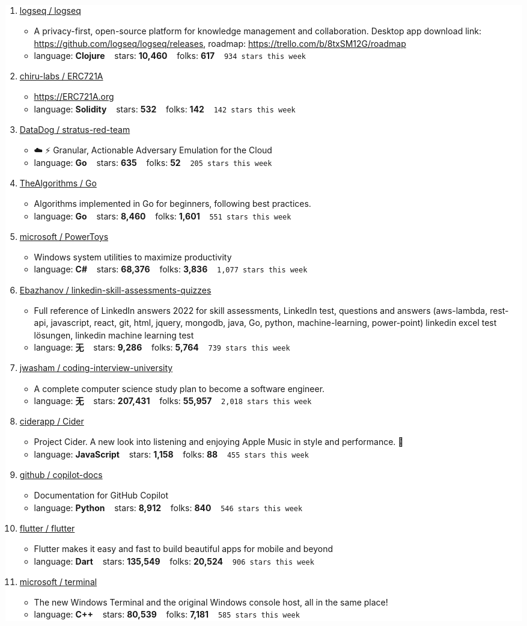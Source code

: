 1. [logseq / logseq](https://github.com/logseq/logseq)
    - A privacy-first, open-source platform for knowledge management and collaboration. Desktop app download link: https://github.com/logseq/logseq/releases, roadmap: https://trello.com/b/8txSM12G/roadmap
    - language: **Clojure** &nbsp;&nbsp; stars: **10,460** &nbsp;&nbsp; folks: **617**  &nbsp;&nbsp; `934 stars this week`

1. [chiru-labs / ERC721A](https://github.com/chiru-labs/ERC721A)
    - https://ERC721A.org
    - language: **Solidity** &nbsp;&nbsp; stars: **532** &nbsp;&nbsp; folks: **142**  &nbsp;&nbsp; `142 stars this week`

1. [DataDog / stratus-red-team](https://github.com/DataDog/stratus-red-team)
    - ☁️ ⚡ Granular, Actionable Adversary Emulation for the Cloud
    - language: **Go** &nbsp;&nbsp; stars: **635** &nbsp;&nbsp; folks: **52**  &nbsp;&nbsp; `205 stars this week`

1. [TheAlgorithms / Go](https://github.com/TheAlgorithms/Go)
    - Algorithms implemented in Go for beginners, following best practices.
    - language: **Go** &nbsp;&nbsp; stars: **8,460** &nbsp;&nbsp; folks: **1,601**  &nbsp;&nbsp; `551 stars this week`

1. [microsoft / PowerToys](https://github.com/microsoft/PowerToys)
    - Windows system utilities to maximize productivity
    - language: **C#** &nbsp;&nbsp; stars: **68,376** &nbsp;&nbsp; folks: **3,836**  &nbsp;&nbsp; `1,077 stars this week`

1. [Ebazhanov / linkedin-skill-assessments-quizzes](https://github.com/Ebazhanov/linkedin-skill-assessments-quizzes)
    - Full reference of LinkedIn answers 2022 for skill assessments, LinkedIn test, questions and answers (aws-lambda, rest-api, javascript, react, git, html, jquery, mongodb, java, Go, python, machine-learning, power-point) linkedin excel test lösungen, linkedin machine learning test
    - language: **无** &nbsp;&nbsp; stars: **9,286** &nbsp;&nbsp; folks: **5,764**  &nbsp;&nbsp; `739 stars this week`

1. [jwasham / coding-interview-university](https://github.com/jwasham/coding-interview-university)
    - A complete computer science study plan to become a software engineer.
    - language: **无** &nbsp;&nbsp; stars: **207,431** &nbsp;&nbsp; folks: **55,957**  &nbsp;&nbsp; `2,018 stars this week`

1. [ciderapp / Cider](https://github.com/ciderapp/Cider)
    - Project Cider. A new look into listening and enjoying Apple Music in style and performance. 🚀
    - language: **JavaScript** &nbsp;&nbsp; stars: **1,158** &nbsp;&nbsp; folks: **88**  &nbsp;&nbsp; `455 stars this week`

1. [github / copilot-docs](https://github.com/github/copilot-docs)
    - Documentation for GitHub Copilot
    - language: **Python** &nbsp;&nbsp; stars: **8,912** &nbsp;&nbsp; folks: **840**  &nbsp;&nbsp; `546 stars this week`

1. [flutter / flutter](https://github.com/flutter/flutter)
    - Flutter makes it easy and fast to build beautiful apps for mobile and beyond
    - language: **Dart** &nbsp;&nbsp; stars: **135,549** &nbsp;&nbsp; folks: **20,524**  &nbsp;&nbsp; `906 stars this week`

1. [microsoft / terminal](https://github.com/microsoft/terminal)
    - The new Windows Terminal and the original Windows console host, all in the same place!
    - language: **C++** &nbsp;&nbsp; stars: **80,539** &nbsp;&nbsp; folks: **7,181**  &nbsp;&nbsp; `585 stars this week`
